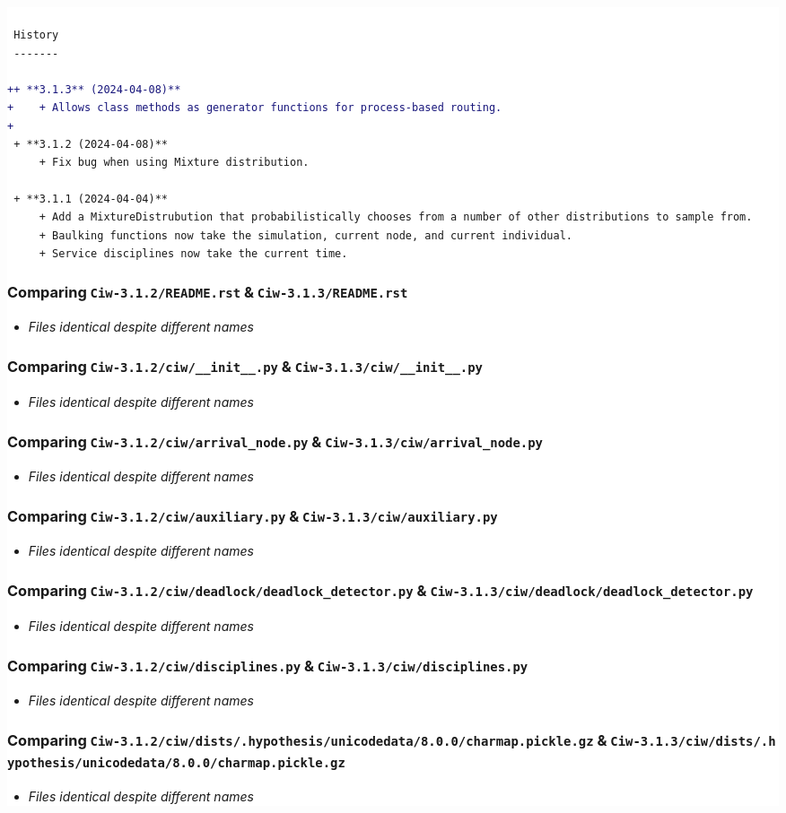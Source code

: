 ```diff
 
 History
 -------
 
++ **3.1.3** (2024-04-08)**
+    + Allows class methods as generator functions for process-based routing.
+
 + **3.1.2 (2024-04-08)**
     + Fix bug when using Mixture distribution.
 
 + **3.1.1 (2024-04-04)**
     + Add a MixtureDistrubution that probabilistically chooses from a number of other distributions to sample from.
     + Baulking functions now take the simulation, current node, and current individual.
     + Service disciplines now take the current time.
```

### Comparing `Ciw-3.1.2/README.rst` & `Ciw-3.1.3/README.rst`

 * *Files identical despite different names*

### Comparing `Ciw-3.1.2/ciw/__init__.py` & `Ciw-3.1.3/ciw/__init__.py`

 * *Files identical despite different names*

### Comparing `Ciw-3.1.2/ciw/arrival_node.py` & `Ciw-3.1.3/ciw/arrival_node.py`

 * *Files identical despite different names*

### Comparing `Ciw-3.1.2/ciw/auxiliary.py` & `Ciw-3.1.3/ciw/auxiliary.py`

 * *Files identical despite different names*

### Comparing `Ciw-3.1.2/ciw/deadlock/deadlock_detector.py` & `Ciw-3.1.3/ciw/deadlock/deadlock_detector.py`

 * *Files identical despite different names*

### Comparing `Ciw-3.1.2/ciw/disciplines.py` & `Ciw-3.1.3/ciw/disciplines.py`

 * *Files identical despite different names*

### Comparing `Ciw-3.1.2/ciw/dists/.hypothesis/unicodedata/8.0.0/charmap.pickle.gz` & `Ciw-3.1.3/ciw/dists/.hypothesis/unicodedata/8.0.0/charmap.pickle.gz`

 * *Files identical despite different names*
